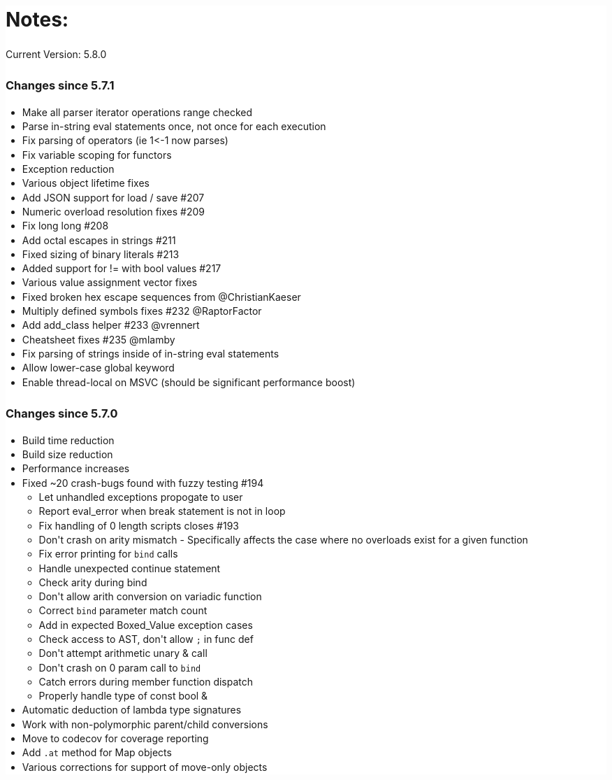 Notes:
=======
Current Version: 5.8.0

### Changes since 5.7.1
* Make all parser iterator operations range checked
* Parse in-string eval statements once, not once for each execution
* Fix parsing of operators (ie 1<-1 now parses)
* Fix variable scoping for functors
* Exception reduction
* Various object lifetime fixes
* Add JSON support for load / save #207
* Numeric overload resolution fixes #209 
* Fix long long #208 
* Add octal escapes in strings #211
* Fixed sizing of binary literals #213
* Added support for != with bool values #217
* Various value assignment vector fixes 
* Fixed broken hex escape sequences from @ChristianKaeser
* Multiply defined symbols fixes #232 @RaptorFactor
* Add add_class<Enum> helper #233  @vrennert
* Cheatsheet fixes #235 @mlamby
* Fix parsing of strings inside of in-string eval statements
* Allow lower-case global keyword
* Enable thread-local on MSVC (should be significant performance boost)


### Changes since 5.7.0
* Build time reduction
* Build size reduction
* Performance increases
* Fixed ~20 crash-bugs found with fuzzy testing #194
  * Let unhandled exceptions propogate to user
  * Report eval_error when break statement is not in loop
  * Fix handling of 0 length scripts closes #193
  * Don't crash on arity mismatch - Specifically affects the case where no overloads exist for a given function
  * Fix error printing for `bind` calls
  * Handle unexpected continue statement
  * Check arity during bind
  * Don't allow arith conversion on variadic function
  * Correct `bind` parameter match count
  * Add in expected Boxed_Value exception cases
  * Check access to AST, don't allow `;` in func def
  * Don't attempt arithmetic unary & call
  * Don't crash on 0 param call to `bind`
  * Catch errors during member function dispatch
  * Properly handle type of const bool &
* Automatic deduction of lambda type signatures
* Work with non-polymorphic parent/child conversions
* Move to codecov for coverage reporting
* Add `.at` method for Map objects
* Various corrections for support of move-only objects
